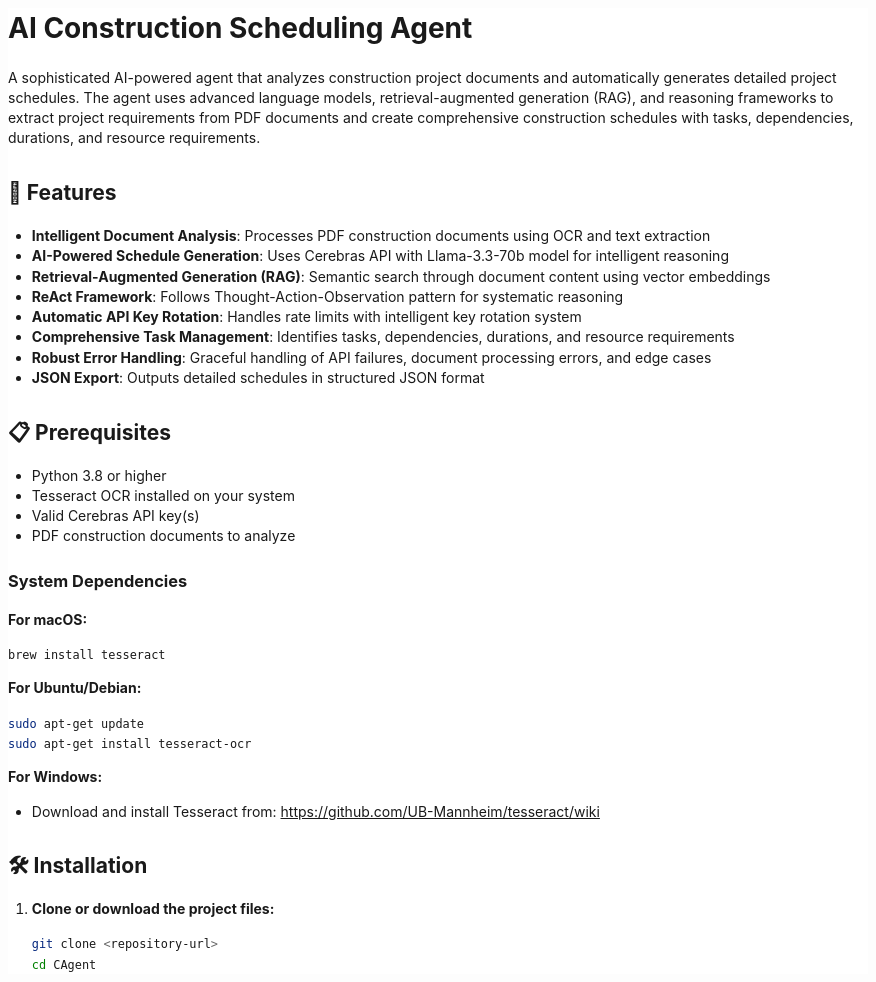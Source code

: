# AI Construction Scheduling Agent

A sophisticated AI-powered agent that analyzes construction project documents and automatically generates detailed project schedules. The agent uses advanced language models, retrieval-augmented generation (RAG), and reasoning frameworks to extract project requirements from PDF documents and create comprehensive construction schedules with tasks, dependencies, durations, and resource requirements.

## 🚀 Features

- **Intelligent Document Analysis**: Processes PDF construction documents using OCR and text extraction
- **AI-Powered Schedule Generation**: Uses Cerebras API with Llama-3.3-70b model for intelligent reasoning
- **Retrieval-Augmented Generation (RAG)**: Semantic search through document content using vector embeddings
- **ReAct Framework**: Follows Thought-Action-Observation pattern for systematic reasoning
- **Automatic API Key Rotation**: Handles rate limits with intelligent key rotation system
- **Comprehensive Task Management**: Identifies tasks, dependencies, durations, and resource requirements
- **Robust Error Handling**: Graceful handling of API failures, document processing errors, and edge cases
- **JSON Export**: Outputs detailed schedules in structured JSON format

## 📋 Prerequisites

- Python 3.8 or higher
- Tesseract OCR installed on your system
- Valid Cerebras API key(s)
- PDF construction documents to analyze

### System Dependencies

**For macOS:**
```bash
brew install tesseract
```

**For Ubuntu/Debian:**
```bash
sudo apt-get update
sudo apt-get install tesseract-ocr
```

**For Windows:**
- Download and install Tesseract from: https://github.com/UB-Mannheim/tesseract/wiki

## 🛠️ Installation

1. **Clone or download the project files:**
   ```bash
   git clone <repository-url>
   cd CAgent
   ```
